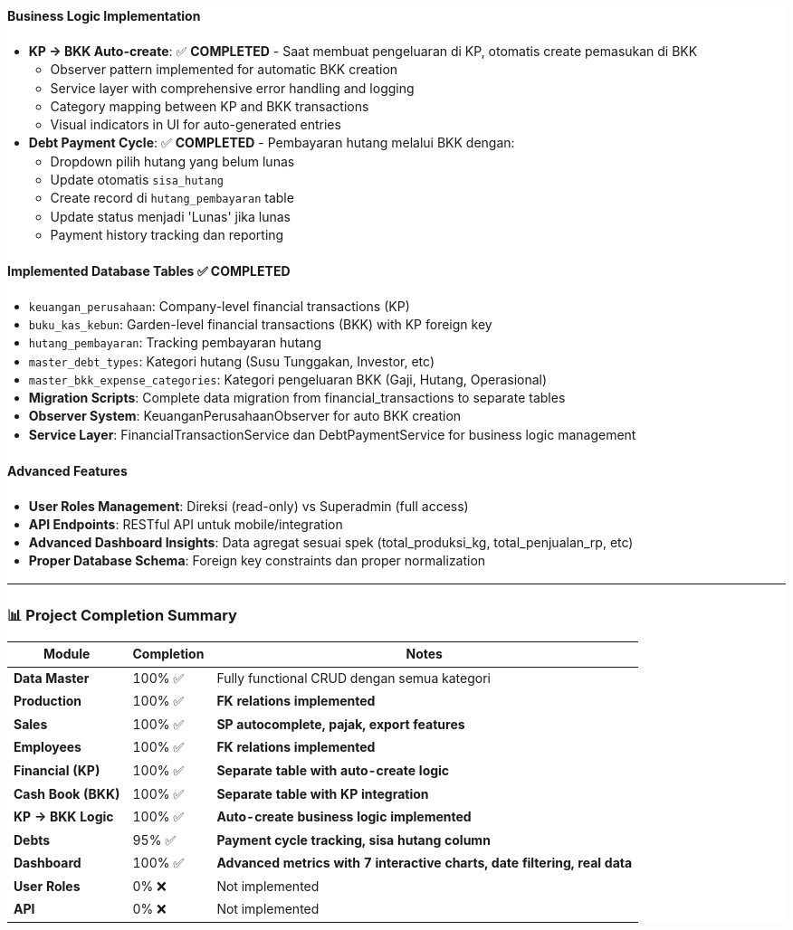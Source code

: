 #### **Business Logic Implementation**
- **KP → BKK Auto-create**: ✅ **COMPLETED** - Saat membuat pengeluaran di KP, otomatis create pemasukan di BKK
  - Observer pattern implemented for automatic BKK creation
  - Service layer with comprehensive error handling and logging
  - Category mapping between KP and BKK transactions
  - Visual indicators in UI for auto-generated entries
- **Debt Payment Cycle**: ✅ **COMPLETED** - Pembayaran hutang melalui BKK dengan:
  - Dropdown pilih hutang yang belum lunas
  - Update otomatis `sisa_hutang`
  - Create record di `hutang_pembayaran` table
  - Update status menjadi 'Lunas' jika lunas
  - Payment history tracking dan reporting

#### **Implemented Database Tables** ✅ **COMPLETED**
- `keuangan_perusahaan`: Company-level financial transactions (KP)
- `buku_kas_kebun`: Garden-level financial transactions (BKK) with KP foreign key
- `hutang_pembayaran`: Tracking pembayaran hutang
- `master_debt_types`: Kategori hutang (Susu Tunggakan, Investor, etc)
- `master_bkk_expense_categories`: Kategori pengeluaran BKK (Gaji, Hutang, Operasional)
- **Migration Scripts**: Complete data migration from financial_transactions to separate tables
- **Observer System**: KeuanganPerusahaanObserver for auto BKK creation
- **Service Layer**: FinancialTransactionService dan DebtPaymentService for business logic management

#### **Advanced Features**
- **User Roles Management**: Direksi (read-only) vs Superadmin (full access)
- **API Endpoints**: RESTful API untuk mobile/integration
- **Advanced Dashboard Insights**: Data agregat sesuai spek (total_produksi_kg, total_penjualan_rp, etc)
- **Proper Database Schema**: Foreign key constraints dan proper normalization

---

### 📊 **Project Completion Summary**

| Module | Completion | Notes |
|--------|------------|-------|
| **Data Master** | 100% ✅ | Fully functional CRUD dengan semua kategori |
| **Production** | 100% ✅ | **FK relations implemented** |
| **Sales** | 100% ✅ | **SP autocomplete, pajak, export features** |
| **Employees** | 100% ✅ | **FK relations implemented** |
| **Financial (KP)** | 100% ✅ | **Separate table with auto-create logic** |
| **Cash Book (BKK)** | 100% ✅ | **Separate table with KP integration** |
| **KP → BKK Logic** | 100% ✅ | **Auto-create business logic implemented** |
| **Debts** | 95% ✅ | **Payment cycle tracking, sisa hutang column** |
| **Dashboard** | 100% ✅ | **Advanced metrics with 7 interactive charts, date filtering, real data** |
| **User Roles** | 0% ❌ | Not implemented |
| **API** | 0% ❌ | Not implemented |
